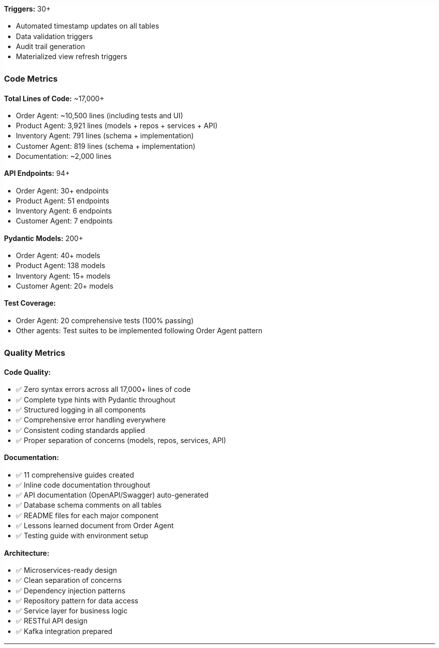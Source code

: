 **Triggers:** 30+
- Automated timestamp updates on all tables
- Data validation triggers
- Audit trail generation
- Materialized view refresh triggers

### Code Metrics

**Total Lines of Code:** ~17,000+
- Order Agent: ~10,500 lines (including tests and UI)
- Product Agent: 3,921 lines (models + repos + services + API)
- Inventory Agent: 791 lines (schema + implementation)
- Customer Agent: 819 lines (schema + implementation)
- Documentation: ~2,000 lines

**API Endpoints:** 94+
- Order Agent: 30+ endpoints
- Product Agent: 51 endpoints
- Inventory Agent: 6 endpoints
- Customer Agent: 7 endpoints

**Pydantic Models:** 200+
- Order Agent: 40+ models
- Product Agent: 138 models
- Inventory Agent: 15+ models
- Customer Agent: 20+ models

**Test Coverage:**
- Order Agent: 20 comprehensive tests (100% passing)
- Other agents: Test suites to be implemented following Order Agent pattern

### Quality Metrics

**Code Quality:**
- ✅ Zero syntax errors across all 17,000+ lines of code
- ✅ Complete type hints with Pydantic throughout
- ✅ Structured logging in all components
- ✅ Comprehensive error handling everywhere
- ✅ Consistent coding standards applied
- ✅ Proper separation of concerns (models, repos, services, API)

**Documentation:**
- ✅ 11 comprehensive guides created
- ✅ Inline code documentation throughout
- ✅ API documentation (OpenAPI/Swagger) auto-generated
- ✅ Database schema comments on all tables
- ✅ README files for each major component
- ✅ Lessons learned document from Order Agent
- ✅ Testing guide with environment setup

**Architecture:**
- ✅ Microservices-ready design
- ✅ Clean separation of concerns
- ✅ Dependency injection patterns
- ✅ Repository pattern for data access
- ✅ Service layer for business logic
- ✅ RESTful API design
- ✅ Kafka integration prepared

---